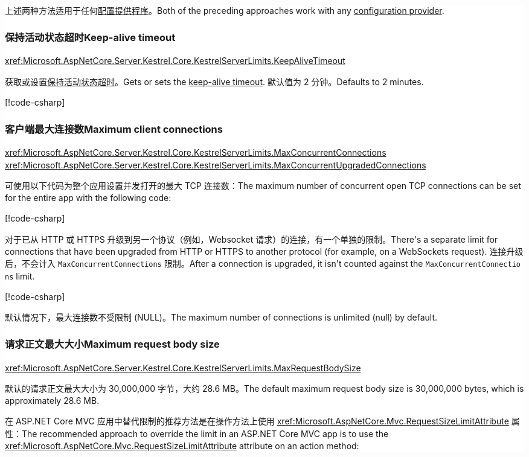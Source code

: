 <span data-ttu-id="aa07a-171">上述两种方法适用于任何[配置提供程序](xref:fundamentals/configuration/index)。</span><span class="sxs-lookup"><span data-stu-id="aa07a-171">Both of the preceding approaches work with any [configuration provider](xref:fundamentals/configuration/index).</span></span>

### <a name="keep-alive-timeout"></a><span data-ttu-id="aa07a-172">保持活动状态超时</span><span class="sxs-lookup"><span data-stu-id="aa07a-172">Keep-alive timeout</span></span>

<xref:Microsoft.AspNetCore.Server.Kestrel.Core.KestrelServerLimits.KeepAliveTimeout>

<span data-ttu-id="aa07a-173">获取或设置[保持活动状态超时](https://tools.ietf.org/html/rfc7230#section-6.5)。</span><span class="sxs-lookup"><span data-stu-id="aa07a-173">Gets or sets the [keep-alive timeout](https://tools.ietf.org/html/rfc7230#section-6.5).</span></span> <span data-ttu-id="aa07a-174">默认值为 2 分钟。</span><span class="sxs-lookup"><span data-stu-id="aa07a-174">Defaults to 2 minutes.</span></span>

[!code-csharp[](kestrel/samples/3.x/KestrelSample/Program.cs?name=snippet_Limits&highlight=19-20)]

### <a name="maximum-client-connections"></a><span data-ttu-id="aa07a-175">客户端最大连接数</span><span class="sxs-lookup"><span data-stu-id="aa07a-175">Maximum client connections</span></span>

<xref:Microsoft.AspNetCore.Server.Kestrel.Core.KestrelServerLimits.MaxConcurrentConnections>
<xref:Microsoft.AspNetCore.Server.Kestrel.Core.KestrelServerLimits.MaxConcurrentUpgradedConnections>

<span data-ttu-id="aa07a-176">可使用以下代码为整个应用设置并发打开的最大 TCP 连接数：</span><span class="sxs-lookup"><span data-stu-id="aa07a-176">The maximum number of concurrent open TCP connections can be set for the entire app with the following code:</span></span>

[!code-csharp[](kestrel/samples/3.x/KestrelSample/Program.cs?name=snippet_Limits&highlight=3)]

<span data-ttu-id="aa07a-177">对于已从 HTTP 或 HTTPS 升级到另一个协议（例如，Websocket 请求）的连接，有一个单独的限制。</span><span class="sxs-lookup"><span data-stu-id="aa07a-177">There's a separate limit for connections that have been upgraded from HTTP or HTTPS to another protocol (for example, on a WebSockets request).</span></span> <span data-ttu-id="aa07a-178">连接升级后，不会计入 `MaxConcurrentConnections` 限制。</span><span class="sxs-lookup"><span data-stu-id="aa07a-178">After a connection is upgraded, it isn't counted against the `MaxConcurrentConnections` limit.</span></span>

[!code-csharp[](kestrel/samples/3.x/KestrelSample/Program.cs?name=snippet_Limits&highlight=4)]

<span data-ttu-id="aa07a-179">默认情况下，最大连接数不受限制 (NULL)。</span><span class="sxs-lookup"><span data-stu-id="aa07a-179">The maximum number of connections is unlimited (null) by default.</span></span>

### <a name="maximum-request-body-size"></a><span data-ttu-id="aa07a-180">请求正文最大大小</span><span class="sxs-lookup"><span data-stu-id="aa07a-180">Maximum request body size</span></span>

<xref:Microsoft.AspNetCore.Server.Kestrel.Core.KestrelServerLimits.MaxRequestBodySize>

<span data-ttu-id="aa07a-181">默认的请求正文最大大小为 30,000,000 字节，大约 28.6 MB。</span><span class="sxs-lookup"><span data-stu-id="aa07a-181">The default maximum request body size is 30,000,000 bytes, which is approximately 28.6 MB.</span></span>

<span data-ttu-id="aa07a-182">在 ASP.NET Core MVC 应用中替代限制的推荐方法是在操作方法上使用 <xref:Microsoft.AspNetCore.Mvc.RequestSizeLimitAttribute> 属性：</span><span class="sxs-lookup"><span data-stu-id="aa07a-182">The recommended approach to override the limit in an ASP.NET Core MVC app is to use the <xref:Microsoft.AspNetCore.Mvc.RequestSizeLimitAttribute> attribute on an action method:</span></span>
